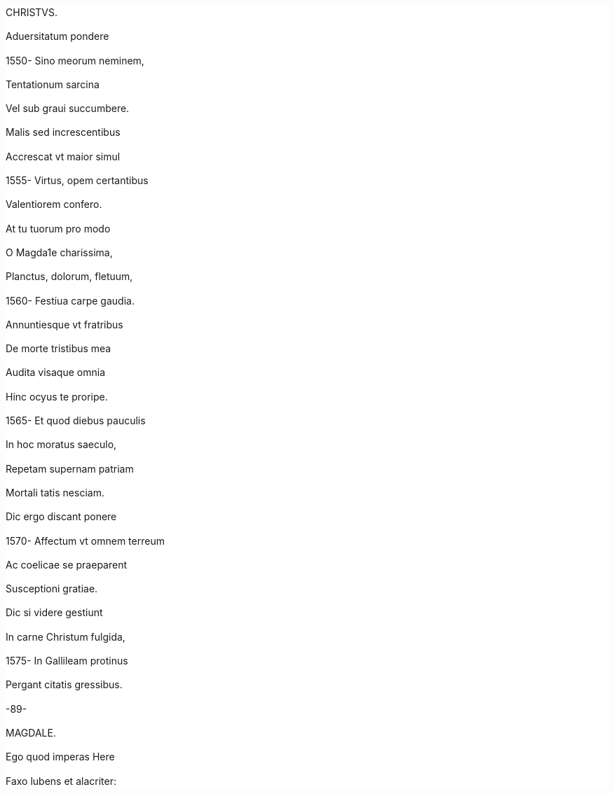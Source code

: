 CHRISTVS.

Aduersitatum pondere

1550- Sino meorum neminem,

Tentationum sarcina

Vel sub graui succumbere.

Malis sed increscentibus

Accrescat vt maior simul

1555- Virtus, opem certantibus

Valentiorem confero.

At tu tuorum pro modo

O Magda1e charissima,

Planctus, dolorum, fletuum,

1560- Festiua carpe gaudia.

Annuntiesque vt fratribus

De morte tristibus mea

Audita visaque omnia

Hinc ocyus te proripe.

1565- Et quod diebus pauculis

In hoc moratus saeculo,

Repetam supernam patriam

Mortali tatis nesciam.

Dic ergo discant ponere

1570- Affectum vt omnem terreum

Ac coelicae se praeparent

Susceptioni gratiae.

Dic si videre gestiunt

In carne Christum fulgida,

1575- In Gallileam protinus

Pergant citatis gressibus.

-89-

MAGDALE.

Ego quod imperas Here

Faxo lubens et alacriter:
